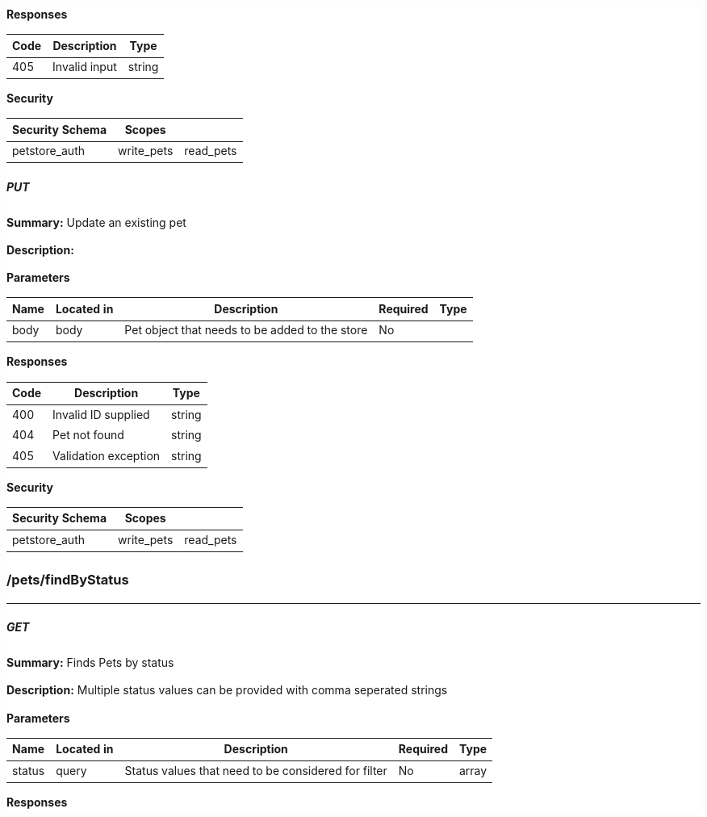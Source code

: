 **Responses**

| Code | Description | Type |
| ---- | ----------- | ---- |
| 405 | Invalid input  | string |

**Security**

| Security Schema | Scopes | |
| --- | --- | --- |
| petstore_auth | write_pets | read_pets |

##### ***PUT***
**Summary:** Update an existing pet

**Description:** 

**Parameters**

| Name | Located in | Description | Required | Type |
| ---- | ---------- | ----------- | -------- | ---- |
| body | body | Pet object that needs to be added to the store | No |  |

**Responses**

| Code | Description | Type |
| ---- | ----------- | ---- |
| 400 | Invalid ID supplied  | string |
| 404 | Pet not found  | string |
| 405 | Validation exception  | string |

**Security**

| Security Schema | Scopes | |
| --- | --- | --- |
| petstore_auth | write_pets | read_pets |

### /pets/findByStatus
---
##### ***GET***
**Summary:** Finds Pets by status

**Description:** Multiple status values can be provided with comma seperated strings

**Parameters**

| Name | Located in | Description | Required | Type |
| ---- | ---------- | ----------- | -------- | ---- |
| status | query | Status values that need to be considered for filter | No | array |

**Responses**
